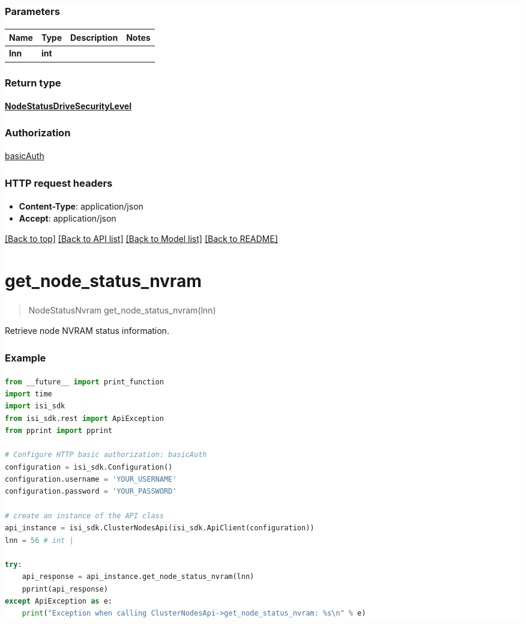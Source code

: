 ### Parameters

Name | Type | Description  | Notes
------------- | ------------- | ------------- | -------------
 **lnn** | **int**|  | 

### Return type

[**NodeStatusDriveSecurityLevel**](NodeStatusDriveSecurityLevel.md)

### Authorization

[basicAuth](../README.md#basicAuth)

### HTTP request headers

 - **Content-Type**: application/json
 - **Accept**: application/json

[[Back to top]](#) [[Back to API list]](../README.md#documentation-for-api-endpoints) [[Back to Model list]](../README.md#documentation-for-models) [[Back to README]](../README.md)

# **get_node_status_nvram**
> NodeStatusNvram get_node_status_nvram(lnn)



Retrieve node NVRAM status information.

### Example
```python
from __future__ import print_function
import time
import isi_sdk
from isi_sdk.rest import ApiException
from pprint import pprint

# Configure HTTP basic authorization: basicAuth
configuration = isi_sdk.Configuration()
configuration.username = 'YOUR_USERNAME'
configuration.password = 'YOUR_PASSWORD'

# create an instance of the API class
api_instance = isi_sdk.ClusterNodesApi(isi_sdk.ApiClient(configuration))
lnn = 56 # int | 

try:
    api_response = api_instance.get_node_status_nvram(lnn)
    pprint(api_response)
except ApiException as e:
    print("Exception when calling ClusterNodesApi->get_node_status_nvram: %s\n" % e)
```
